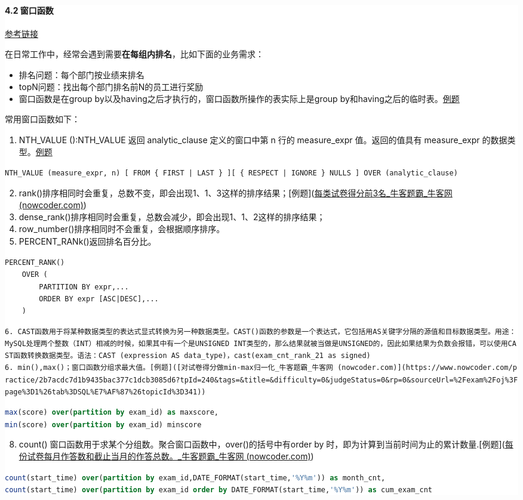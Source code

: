 #### 4.2 窗口函数

[参考链接](https://www.zhihu.com/tardis/bd/art/92654574?source_id=1001)

在日常工作中，经常会遇到需要**在每组内排名**，比如下面的业务需求：

- 排名问题：每个部门按业绩来排名
- topN问题：找出每个部门排名前N的员工进行奖励
- 窗口函数是在group by以及having之后才执行的，窗口函数所操作的表实际上是group by和having之后的临时表。[例题](https://www.nowcoder.com/practice/ebff819fd38c46db8a42dfe43ca7b33a?tpId=240&tags=&title=&difficulty=0&judgeStatus=0&rp=0&sourceUrl=%2Fexam%2Foj%3Fpage%3D1%26tab%3DSQL%25E7%25AF%2587%26topicId%3D341)

常用窗口函数如下：

1. NTH_VALUE ():NTH_VALUE 返回 analytic_clause 定义的窗口中第 n 行的 measure_expr 值。返回的值具有 measure_expr 的数据类型。[例题](https://www.nowcoder.com/practice/b1e2864271c14b63b0df9fc08b559166?tpId=240&tags=&title=&difficulty=0&judgeStatus=0&rp=0&sourceUrl=%2Fexam%2Foj%3Fpage%3D1%26tab%3DSQL%25E7%25AF%2587%26topicId%3D341)

```mysql
NTH_VALUE (measure_expr, n) [ FROM { FIRST | LAST } ][ { RESPECT | IGNORE } NULLS ] OVER (analytic_clause)
```

2. rank()排序相同时会重复，总数不变，即会出现1、1、3这样的排序结果；[例题]([每类试卷得分前3名_牛客题霸_牛客网 (nowcoder.com)](https://www.nowcoder.com/practice/255aa1863fe14aa88694c09ebbc1dbca?tpId=240&tags=&title=&difficulty=0&judgeStatus=0&rp=0&sourceUrl=%2Fexam%2Foj%3Fpage%3D1%26tab%3DSQL%E7%AF%87%26topicId%3D341))
3. dense_rank()排序相同时会重复，总数会减少，即会出现1、1、2这样的排序结果；
4. row_number()排序相同时不会重复，会根据顺序排序。
5. PERCENT_RANk()返回排名百分比。

```mysql
PERCENT_RANK()
    OVER (
        PARTITION BY expr,...
        ORDER BY expr [ASC|DESC],...
    ) 
```

	6. CAST函数用于将某种数据类型的表达式显式转换为另一种数据类型。CAST()函数的参数是一个表达式，它包括用AS关键字分隔的源值和目标数据类型。用途：MySQL处理两个整数（INT）相减的时候，如果其中有一个是UNSIGNED INT类型的，那么结果就被当做是UNSIGNED的，因此如果结果为负数会报错，可以使用CAST函数转换数据类型。语法：CAST (expression AS data_type)，cast(exam_cnt_rank_21 as signed)
	6. min(),max()；窗口函数分组求最大值。[例题]([对试卷得分做min-max归一化_牛客题霸_牛客网 (nowcoder.com)](https://www.nowcoder.com/practice/2b7acdc7d1b9435bac377c1dcb3085d6?tpId=240&tags=&title=&difficulty=0&judgeStatus=0&rp=0&sourceUrl=%2Fexam%2Foj%3Fpage%3D1%26tab%3DSQL%E7%AF%87%26topicId%3D341))

```sql
max(score) over(partition by exam_id) as maxscore, 
min(score) over(partition by exam_id) minscore
```

8. count() 窗口函数用于求某个分组数。聚合窗口函数中，over()的括号中有order by 时，即为计算到当前时间为止的累计数量.[例题]([每份试卷每月作答数和截止当月的作答总数。_牛客题霸_牛客网 (nowcoder.com)](https://www.nowcoder.com/practice/5f1cbe74c682485aa73e4c2b30f04a62?tpId=240&tags=&title=&difficulty=0&judgeStatus=0&rp=0&sourceUrl=%2Fexam%2Foj%3Fpage%3D1%26tab%3DSQL%E7%AF%87%26topicId%3D341))

```sql
count(start_time) over(partition by exam_id,DATE_FORMAT(start_time,'%Y%m')) as month_cnt,
count(start_time) over(partition by exam_id order by DATE_FORMAT(start_time,'%Y%m')) as cum_exam_cnt
```
